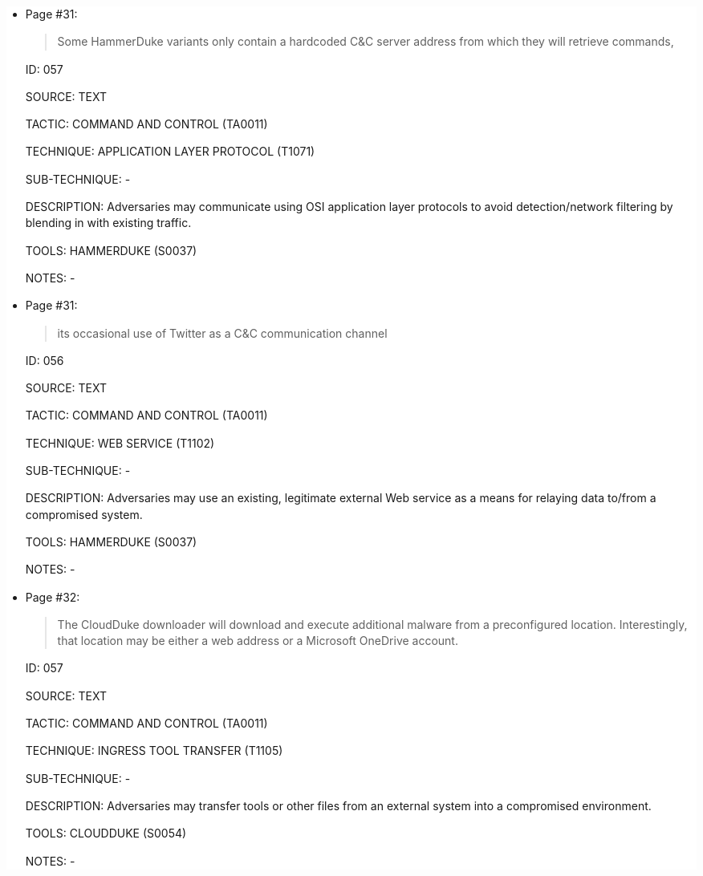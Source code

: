  * Page #31:
   > Some HammerDuke variants only contain a hardcoded C&C server address from which they will retrieve commands,

   ID: 057

   SOURCE: TEXT

   TACTIC: COMMAND AND CONTROL (TA0011)

   TECHNIQUE: APPLICATION LAYER PROTOCOL (T1071)

   SUB-TECHNIQUE: -

   DESCRIPTION: Adversaries may communicate using OSI application layer protocols to avoid detection/network filtering by blending in with existing traffic.

   TOOLS: HAMMERDUKE (S0037)

   NOTES: -

 * Page #31:
   > its occasional use of Twitter as a C&C communication channel

   ID: 056

   SOURCE: TEXT

   TACTIC: COMMAND AND CONTROL (TA0011)

   TECHNIQUE: WEB SERVICE (T1102)

   SUB-TECHNIQUE: -

   DESCRIPTION: Adversaries may use an existing, legitimate external Web service as a means for relaying data to/from a compromised system.

   TOOLS: HAMMERDUKE (S0037)

   NOTES: -

 * Page #32:
   > The CloudDuke downloader will download and execute additional malware from a preconfigured location. Interestingly, that location may be either a web address or a Microsoft OneDrive account.

   ID: 057

   SOURCE: TEXT

   TACTIC: COMMAND AND CONTROL (TA0011)

   TECHNIQUE: INGRESS TOOL TRANSFER (T1105)

   SUB-TECHNIQUE: -

   DESCRIPTION: Adversaries may transfer tools or other files from an external system into a compromised environment.

   TOOLS: CLOUDDUKE (S0054)



   NOTES: -
